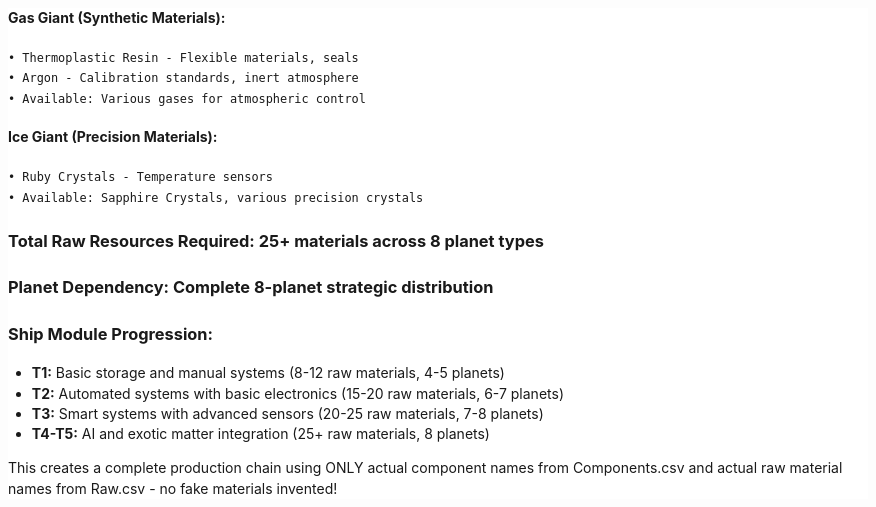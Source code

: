 #### **Gas Giant (Synthetic Materials):**
```
• Thermoplastic Resin - Flexible materials, seals
• Argon - Calibration standards, inert atmosphere
• Available: Various gases for atmospheric control
```

#### **Ice Giant (Precision Materials):**
```
• Ruby Crystals - Temperature sensors
• Available: Sapphire Crystals, various precision crystals
```

### **Total Raw Resources Required: 25+ materials across 8 planet types**
### **Planet Dependency: Complete 8-planet strategic distribution**

### **Ship Module Progression:**
- **T1:** Basic storage and manual systems (8-12 raw materials, 4-5 planets)
- **T2:** Automated systems with basic electronics (15-20 raw materials, 6-7 planets)  
- **T3:** Smart systems with advanced sensors (20-25 raw materials, 7-8 planets)
- **T4-T5:** AI and exotic matter integration (25+ raw materials, 8 planets)

This creates a complete production chain using ONLY actual component names from Components.csv and actual raw material names from Raw.csv - no fake materials invented!